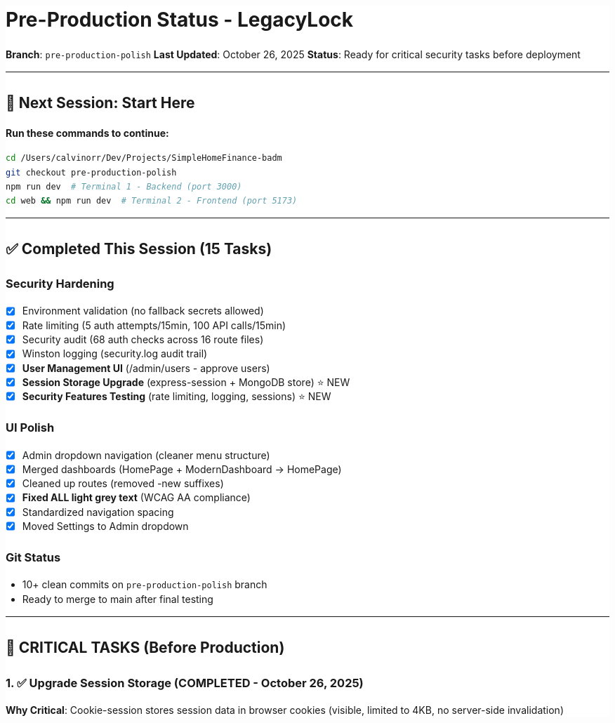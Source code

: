 # Pre-Production Status - LegacyLock
**Branch**: `pre-production-polish`
**Last Updated**: October 26, 2025
**Status**: Ready for critical security tasks before deployment

---

## 🎯 Next Session: Start Here

**Run these commands to continue:**
```bash
cd /Users/calvinorr/Dev/Projects/SimpleHomeFinance-badm
git checkout pre-production-polish
npm run dev  # Terminal 1 - Backend (port 3000)
cd web && npm run dev  # Terminal 2 - Frontend (port 5173)
```

---

## ✅ Completed This Session (15 Tasks)

### Security Hardening
- [x] Environment validation (no fallback secrets allowed)
- [x] Rate limiting (5 auth attempts/15min, 100 API calls/15min)
- [x] Security audit (68 auth checks across 16 route files)
- [x] Winston logging (security.log audit trail)
- [x] **User Management UI** (/admin/users - approve users)
- [x] **Session Storage Upgrade** (express-session + MongoDB store) ⭐ NEW
- [x] **Security Features Testing** (rate limiting, logging, sessions) ⭐ NEW

### UI Polish
- [x] Admin dropdown navigation (cleaner menu structure)
- [x] Merged dashboards (HomePage + ModernDashboard → HomePage)
- [x] Cleaned up routes (removed -new suffixes)
- [x] **Fixed ALL light grey text** (WCAG AA compliance)
- [x] Standardized navigation spacing
- [x] Moved Settings to Admin dropdown

### Git Status
- 10+ clean commits on `pre-production-polish` branch
- Ready to merge to main after final testing

---

## 🔴 CRITICAL TASKS (Before Production)

### 1. ✅ Upgrade Session Storage (COMPLETED - October 26, 2025)
**Why Critical**: Cookie-session stores session data in browser cookies (visible, limited to 4KB, no server-side invalidation)

